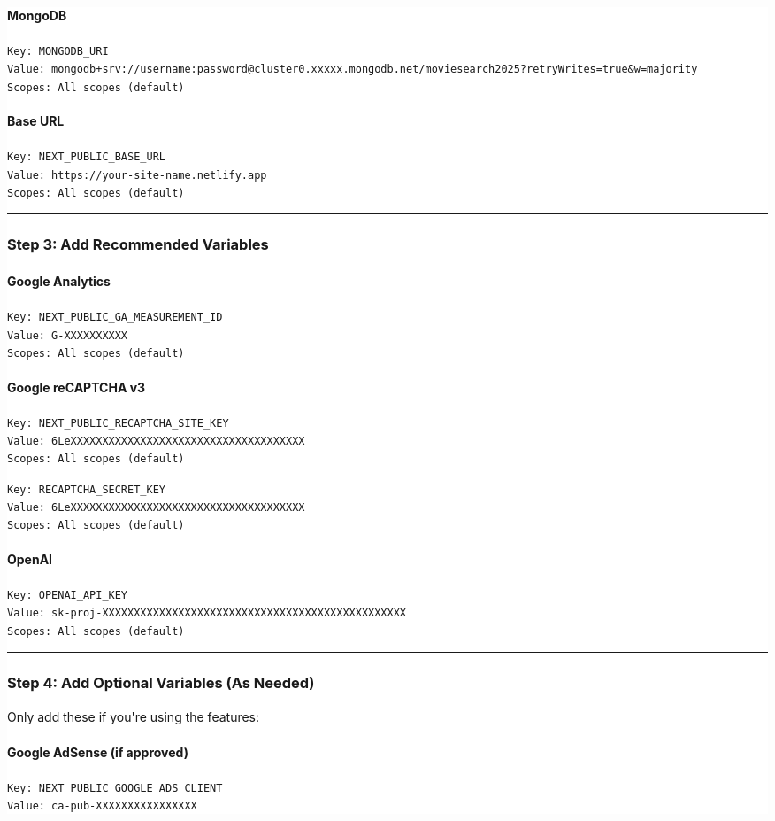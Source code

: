 #### MongoDB
```
Key: MONGODB_URI
Value: mongodb+srv://username:password@cluster0.xxxxx.mongodb.net/moviesearch2025?retryWrites=true&w=majority
Scopes: All scopes (default)
```

#### Base URL
```
Key: NEXT_PUBLIC_BASE_URL
Value: https://your-site-name.netlify.app
Scopes: All scopes (default)
```

---

### Step 3: Add Recommended Variables

#### Google Analytics
```
Key: NEXT_PUBLIC_GA_MEASUREMENT_ID
Value: G-XXXXXXXXXX
Scopes: All scopes (default)
```

#### Google reCAPTCHA v3
```
Key: NEXT_PUBLIC_RECAPTCHA_SITE_KEY
Value: 6LeXXXXXXXXXXXXXXXXXXXXXXXXXXXXXXXXXXXXX
Scopes: All scopes (default)
```

```
Key: RECAPTCHA_SECRET_KEY
Value: 6LeXXXXXXXXXXXXXXXXXXXXXXXXXXXXXXXXXXXXX
Scopes: All scopes (default)
```

#### OpenAI
```
Key: OPENAI_API_KEY
Value: sk-proj-XXXXXXXXXXXXXXXXXXXXXXXXXXXXXXXXXXXXXXXXXXXXXXXX
Scopes: All scopes (default)
```

---

### Step 4: Add Optional Variables (As Needed)

Only add these if you're using the features:

#### Google AdSense (if approved)
```
Key: NEXT_PUBLIC_GOOGLE_ADS_CLIENT
Value: ca-pub-XXXXXXXXXXXXXXXX
```

